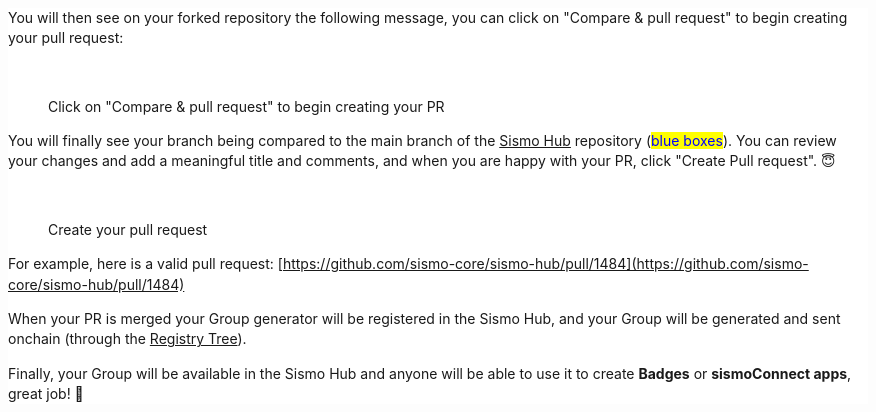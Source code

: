You will then see on your forked repository the following message, you can click on "Compare & pull request" to begin creating your pull request:

<figure><img src="../../.gitbook/assets/Capture d’écran 2023-03-07 à 19.04.21 2.png" alt=""><figcaption><p>Click on "Compare &#x26; pull request" to begin creating your PR</p></figcaption></figure>

You will finally see your branch being compared to the main branch of the [Sismo Hub](https://github.com/sismo-core/sismo-hub/) repository (<mark style="color:blue;">blue boxes</mark>). You can review your changes and add a meaningful title and comments, and when you are happy with your PR, click "Create Pull request". 😇

<figure><img src="../../.gitbook/assets/Capture d’écran 2023-03-07 à 19.17.05.png" alt=""><figcaption><p>Create your pull request</p></figcaption></figure>

For example, here is a valid pull request: [https://github.com/sismo-core/sismo-hub/pull/1484](https://github.com/sismo-core/sismo-hub/pull/1484)

When your PR is merged your Group generator will be registered in the Sismo Hub, and your Group will be generated and sent onchain (through the [Registry Tree](../../technical-concepts/accounts-registry-tree.md)).

Finally, your Group will be available in the Sismo Hub and anyone will be able to use it to create **Badges** or **sismoConnect apps**, great job! 💪
